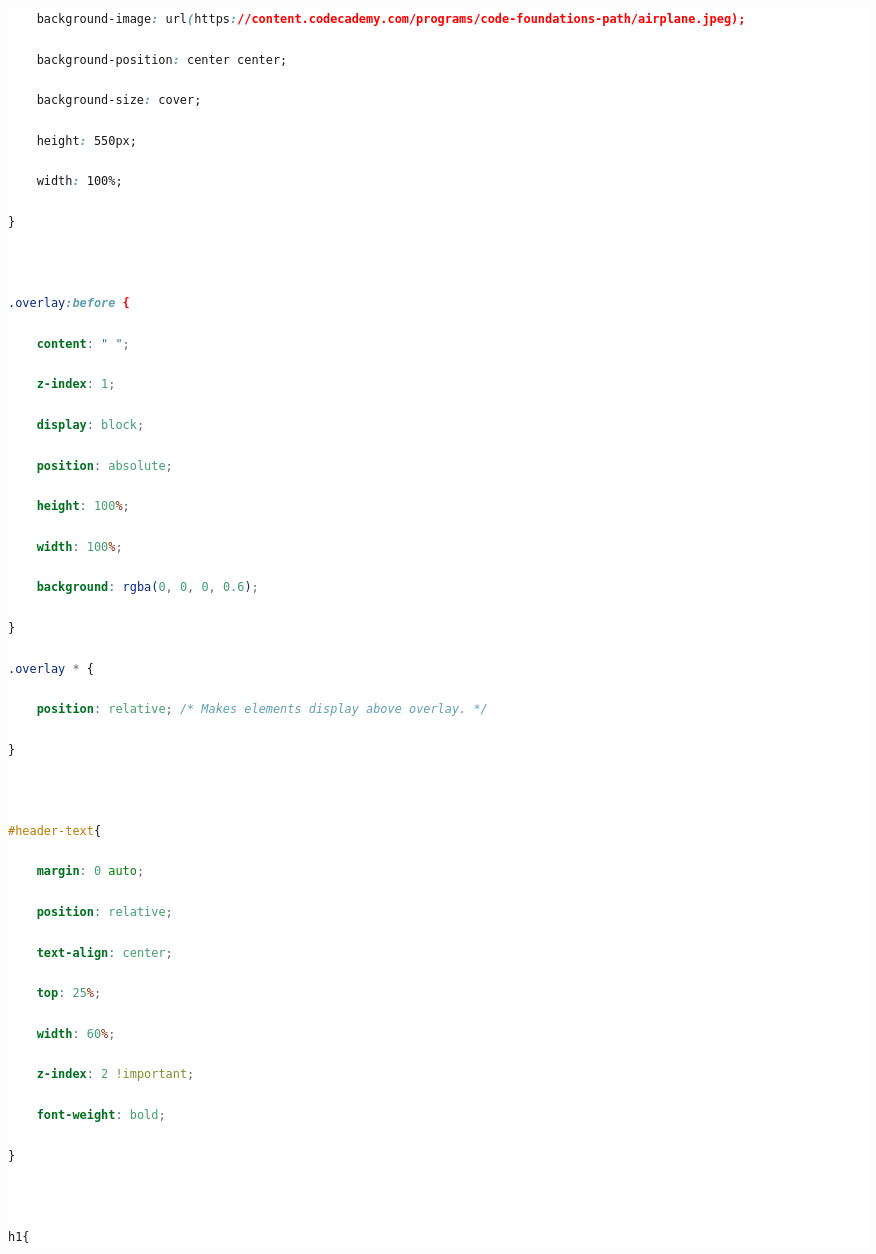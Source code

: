 ```css
    background-image: url(https://content.codecademy.com/programs/code-foundations-path/airplane.jpeg);

    background-position: center center;

    background-size: cover;

    height: 550px;

    width: 100%;

}

  

.overlay:before {

    content: " ";

    z-index: 1;

    display: block;

    position: absolute;  

    height: 100%;

    width: 100%;

    background: rgba(0, 0, 0, 0.6);

}

.overlay * {

    position: relative; /* Makes elements display above overlay. */

}

  

#header-text{

    margin: 0 auto;

    position: relative;

    text-align: center;

    top: 25%;

    width: 60%;

    z-index: 2 !important;

    font-weight: bold;

}

  

h1{

```